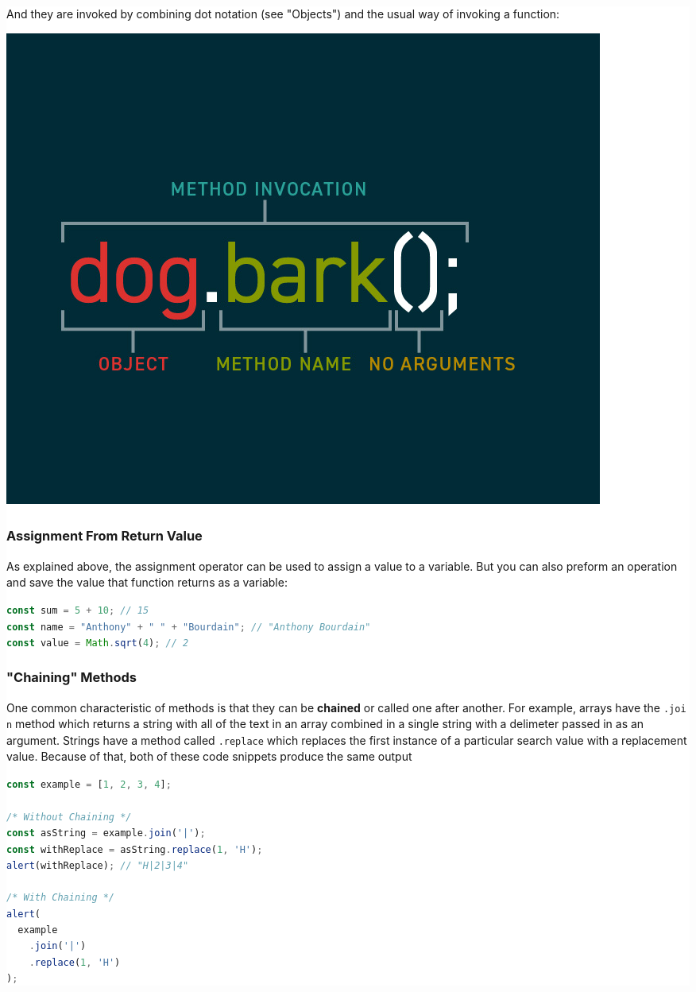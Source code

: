 And they are invoked by combining dot notation (see "Objects") and the usual way of invoking a function:

![An infographic breaking down the parts of a method invocation](../../_media/03_02_diagram-js-invoke-method.jpg)


### Assignment From Return Value
As explained above, the assignment operator can be used to assign a value to a variable. But you can also preform an operation and save the value that function returns as a variable:
```javascript
const sum = 5 + 10; // 15
const name = "Anthony" + " " + "Bourdain"; // "Anthony Bourdain"
const value = Math.sqrt(4); // 2
```

### "Chaining" Methods
One common characteristic of methods is that they can be **chained** or called one after another. For example, arrays have the `.join` method which returns a string with all of the text in an array combined in a single string with a delimeter passed in as an argument. Strings have a method called `.replace` which replaces the first instance of a particular search value with a replacement value. Because of that, both of these code snippets produce the same output
```javascript
const example = [1, 2, 3, 4];

/* Without Chaining */
const asString = example.join('|');
const withReplace = asString.replace(1, 'H');
alert(withReplace); // "H|2|3|4"

/* With Chaining */
alert(
  example
    .join('|')
    .replace(1, 'H')
);
```